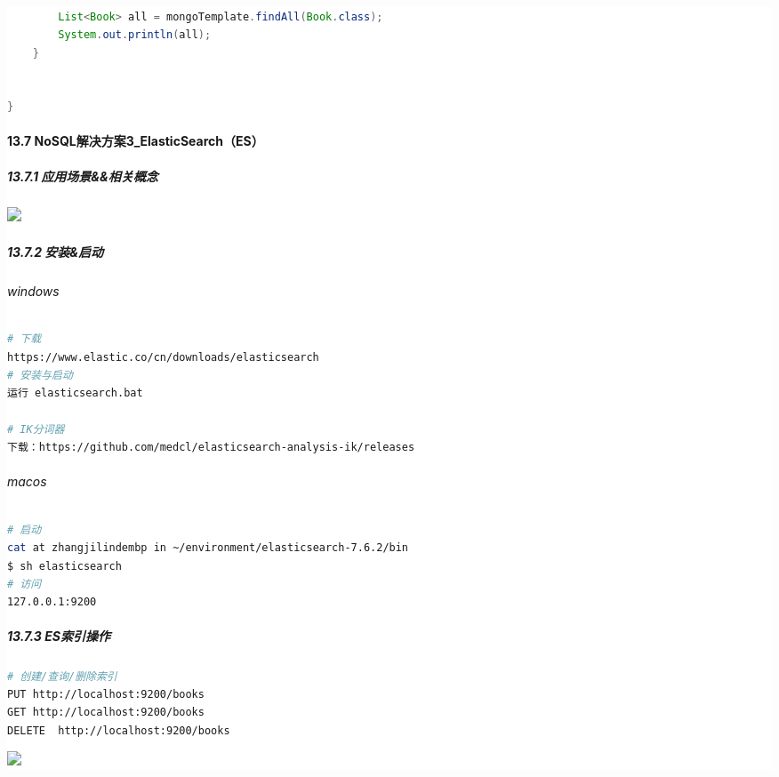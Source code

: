 ```java
        List<Book> all = mongoTemplate.findAll(Book.class);
        System.out.println(all);
    }


}
```



#### 13.7 NoSQL解决方案3_ElasticSearch（ES）

##### 13.7.1 应用场景&&相关概念

![](https://notes2021.oss-cn-beijing.aliyuncs.com/2021/image-20220305220531243.png)

##### 13.7.2 安装&启动

###### windows

```bash
# 下载
https://www.elastic.co/cn/downloads/elasticsearch
# 安装与启动
运行 elasticsearch.bat

# IK分词器 
下载：https://github.com/medcl/elasticsearch-analysis-ik/releases
```



###### macos

```bash
# 启动
cat at zhangjilindembp in ~/environment/elasticsearch-7.6.2/bin 
$ sh elasticsearch
# 访问
127.0.0.1:9200
```



##### 13.7.3 ES索引操作

```bash
# 创建/查询/删除索引
PUT	http://localhost:9200/books
GET	http://localhost:9200/books
DELETE	http://localhost:9200/books
```



![](https://notes2021.oss-cn-beijing.aliyuncs.com/2021/image-20220305222028604.png)

